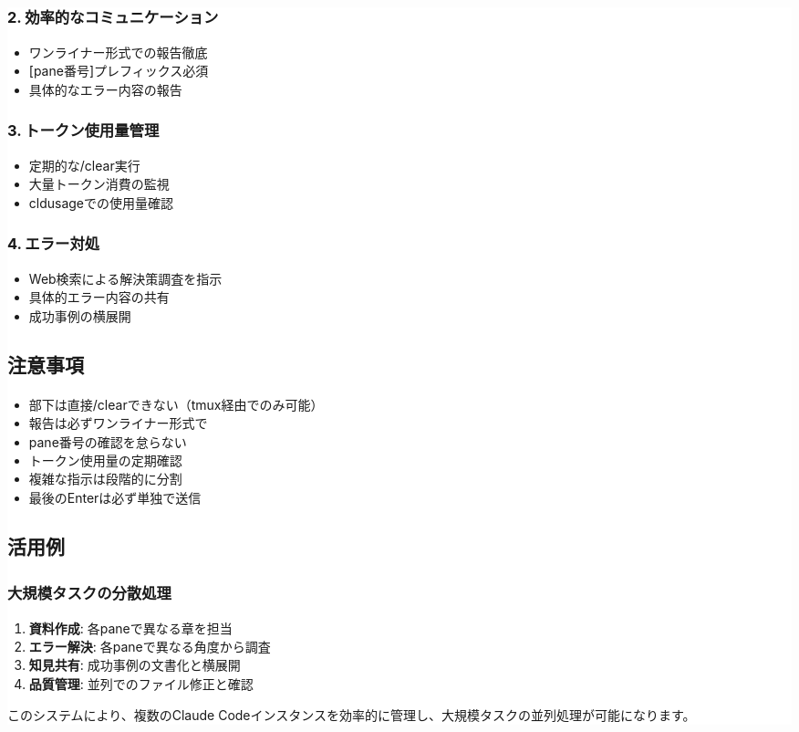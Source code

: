 ### 2. 効率的なコミュニケーション

- ワンライナー形式での報告徹底
- [pane番号]プレフィックス必須
- 具体的なエラー内容の報告

### 3. トークン使用量管理

- 定期的な/clear実行
- 大量トークン消費の監視
- cldusageでの使用量確認

### 4. エラー対処

- Web検索による解決策調査を指示
- 具体的エラー内容の共有
- 成功事例の横展開

## 注意事項

- 部下は直接/clearできない（tmux経由でのみ可能）
- 報告は必ずワンライナー形式で
- pane番号の確認を怠らない
- トークン使用量の定期確認
- 複雑な指示は段階的に分割
- 最後のEnterは必ず単独で送信

## 活用例

### 大規模タスクの分散処理

1. **資料作成**: 各paneで異なる章を担当
2. **エラー解決**: 各paneで異なる角度から調査
3. **知見共有**: 成功事例の文書化と横展開
4. **品質管理**: 並列でのファイル修正と確認

このシステムにより、複数のClaude Codeインスタンスを効率的に管理し、大規模タスクの並列処理が可能になります。
